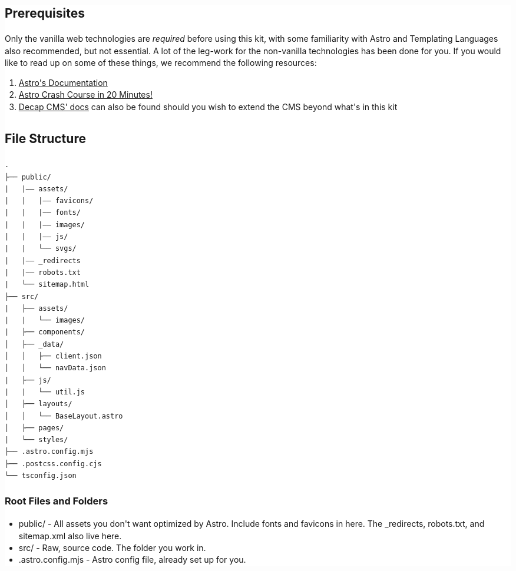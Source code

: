 <a name="prerequisites"></a>

## Prerequisites

Only the vanilla web technologies are _required_ before using this kit, with some familiarity with Astro and Templating Languages also recommended, but not essential. A lot of the leg-work for the non-vanilla technologies has been done for you. If you would like to read up on some of these things, we recommend the following resources:

1. [Astro's Documentation](https://docs.astro.build/en/getting-started/)
2. [Astro Crash Course in 20 Minutes!](https://www.youtube.com/watch?v=zrPVTf761OI)
3. [Decap CMS' docs](https://decapcms.org/docs/intro/) can also be found should you wish to extend the CMS beyond what's in this kit

<a name="fileStructure"></a>

## File Structure

```
.
├── public/
|   |—— assets/
|   |   |—— favicons/
|   |   |—— fonts/
|   |   |—— images/
|   |   |—— js/
|   |   └── svgs/
|   |—— _redirects
|   |—— robots.txt
|   └── sitemap.html
├── src/
|   ├── assets/
|   |   └── images/
|   ├── components/
│   ├── _data/
│   │   ├── client.json
│   │   └── navData.json
|   ├── js/
|   |   └── util.js
│   ├── layouts/
│   │   └── BaseLayout.astro
│   ├── pages/
|   └── styles/
├── .astro.config.mjs
├── .postcss.config.cjs
└── tsconfig.json
```

<a name="rootFilesAndFolders"></a>

### Root Files and Folders

- public/ - All assets you don't want optimized by Astro. Include fonts and favicons in here. The \_redirects, robots.txt, and sitemap.xml also live here.
- src/ - Raw, source code. The folder you work in.
- .astro.config.mjs - Astro config file, already set up for you.
